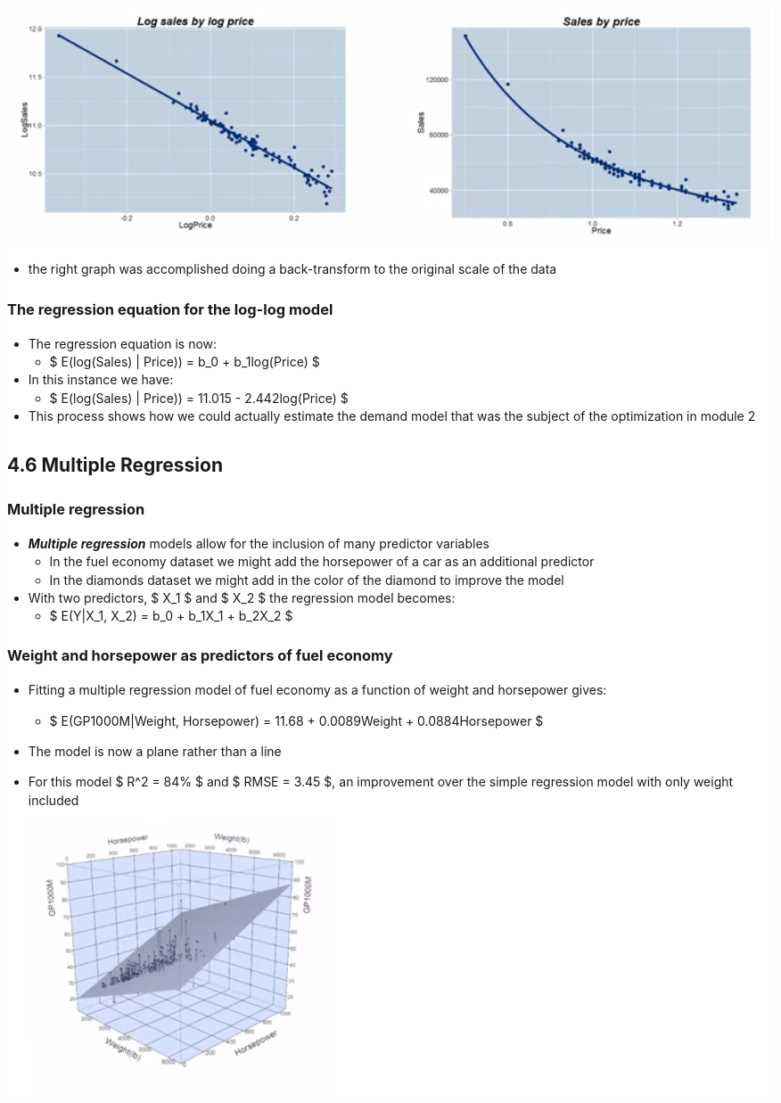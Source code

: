   ![log transform](./images/log-transform.png)

- the right graph was accomplished doing a back-transform to the original scale of the data

### The regression equation for the log-log model

- The regression equation is now:
  - $ E(log(Sales) | Price)) = b_0 + b_1log(Price) $
- In this instance we have:
  - $ E(log(Sales) | Price)) = 11.015 - 2.442log(Price) $
- This process shows how we could actually estimate the demand model that was the subject of the optimization in module 2

## 4.6 Multiple Regression

### Multiple regression

- **_Multiple regression_** models allow for the inclusion of many predictor variables
  - In the fuel economy dataset we might add the horsepower of a car as an additional predictor
  - In the diamonds dataset we might add in the color of the diamond to improve the model
- With two predictors, $ X_1 $ and $ X_2 $ the regression model becomes:
  - $ E(Y|X_1, X_2) = b_0 + b_1X_1 + b_2X_2 $

### Weight and horsepower as predictors of fuel economy

- Fitting a multiple regression model of fuel economy as a function of weight and horsepower gives:

  - $ E(GP1000M|Weight, Horsepower) = 11.68 + 0.0089Weight + 0.0884Horsepower $

- The model is now a plane rather than a line

- For this model $ R^2 = 84\% $ and $ RMSE = 3.45 $, an improvement over the simple regression model with only weight included

  ![mult regression](./images/mult-regression.png)
